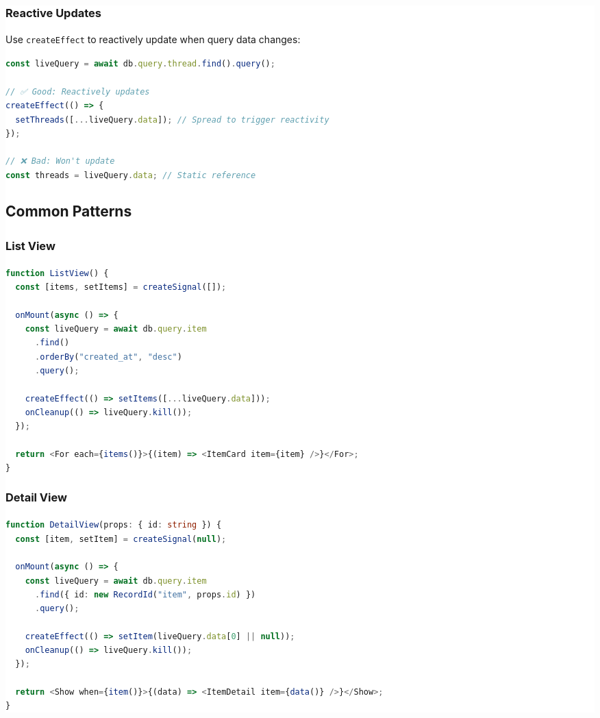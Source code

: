 ### Reactive Updates

Use `createEffect` to reactively update when query data changes:

```typescript
const liveQuery = await db.query.thread.find().query();

// ✅ Good: Reactively updates
createEffect(() => {
  setThreads([...liveQuery.data]); // Spread to trigger reactivity
});

// ❌ Bad: Won't update
const threads = liveQuery.data; // Static reference
```

## Common Patterns

### List View

```typescript
function ListView() {
  const [items, setItems] = createSignal([]);

  onMount(async () => {
    const liveQuery = await db.query.item
      .find()
      .orderBy("created_at", "desc")
      .query();

    createEffect(() => setItems([...liveQuery.data]));
    onCleanup(() => liveQuery.kill());
  });

  return <For each={items()}>{(item) => <ItemCard item={item} />}</For>;
}
```

### Detail View

```typescript
function DetailView(props: { id: string }) {
  const [item, setItem] = createSignal(null);

  onMount(async () => {
    const liveQuery = await db.query.item
      .find({ id: new RecordId("item", props.id) })
      .query();

    createEffect(() => setItem(liveQuery.data[0] || null));
    onCleanup(() => liveQuery.kill());
  });

  return <Show when={item()}>{(data) => <ItemDetail item={data()} />}</Show>;
}
```
